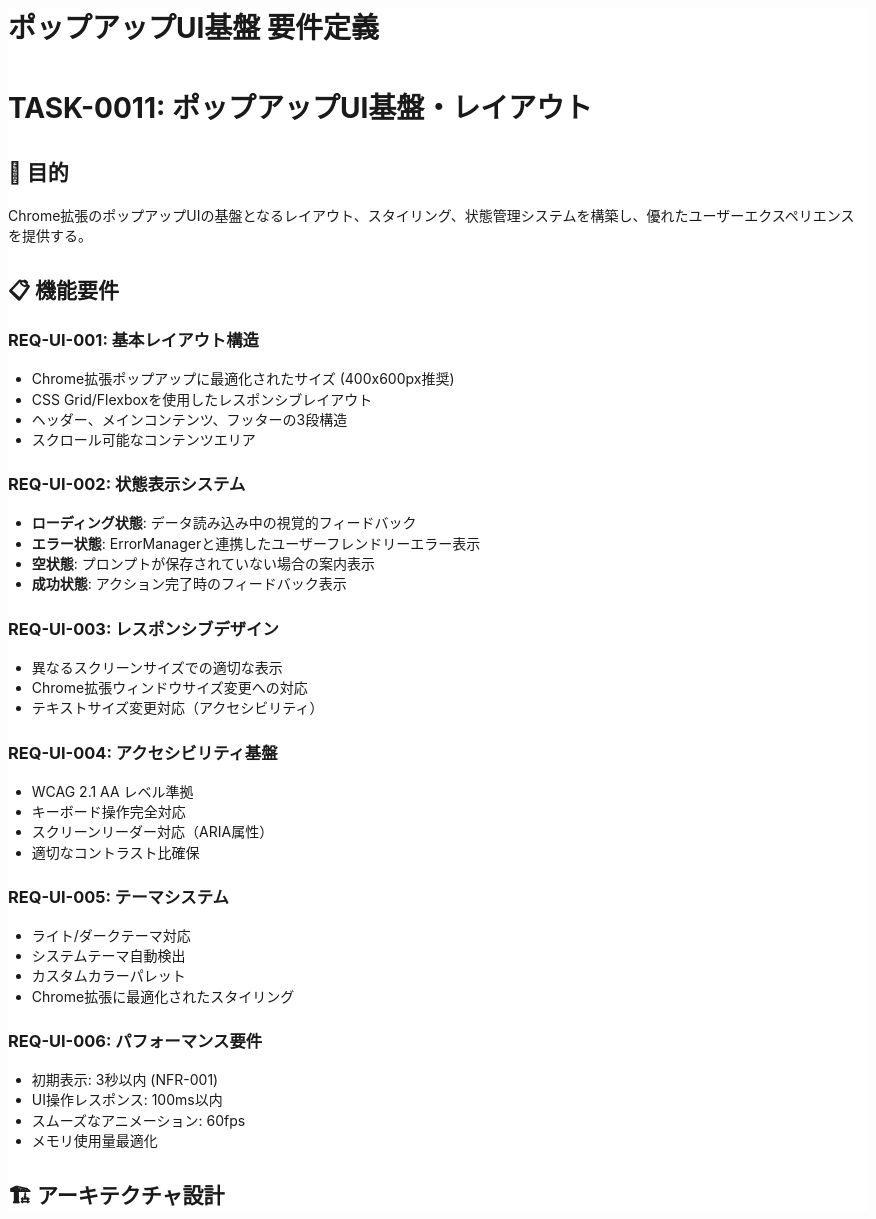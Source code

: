 # ポップアップUI基盤 要件定義
# TASK-0011: ポップアップUI基盤・レイアウト

## 🎯 目的

Chrome拡張のポップアップUIの基盤となるレイアウト、スタイリング、状態管理システムを構築し、優れたユーザーエクスペリエンスを提供する。

## 📋 機能要件

### REQ-UI-001: 基本レイアウト構造
- Chrome拡張ポップアップに最適化されたサイズ (400x600px推奨)
- CSS Grid/Flexboxを使用したレスポンシブレイアウト
- ヘッダー、メインコンテンツ、フッターの3段構造
- スクロール可能なコンテンツエリア

### REQ-UI-002: 状態表示システム
- **ローディング状態**: データ読み込み中の視覚的フィードバック
- **エラー状態**: ErrorManagerと連携したユーザーフレンドリーエラー表示
- **空状態**: プロンプトが保存されていない場合の案内表示
- **成功状態**: アクション完了時のフィードバック表示

### REQ-UI-003: レスポンシブデザイン
- 異なるスクリーンサイズでの適切な表示
- Chrome拡張ウィンドウサイズ変更への対応
- テキストサイズ変更対応（アクセシビリティ）

### REQ-UI-004: アクセシビリティ基盤
- WCAG 2.1 AA レベル準拠
- キーボード操作完全対応
- スクリーンリーダー対応（ARIA属性）
- 適切なコントラスト比確保

### REQ-UI-005: テーマシステム
- ライト/ダークテーマ対応
- システムテーマ自動検出
- カスタムカラーパレット
- Chrome拡張に最適化されたスタイリング

### REQ-UI-006: パフォーマンス要件
- 初期表示: 3秒以内 (NFR-001)
- UI操作レスポンス: 100ms以内
- スムーズなアニメーション: 60fps
- メモリ使用量最適化

## 🏗️ アーキテクチャ設計
